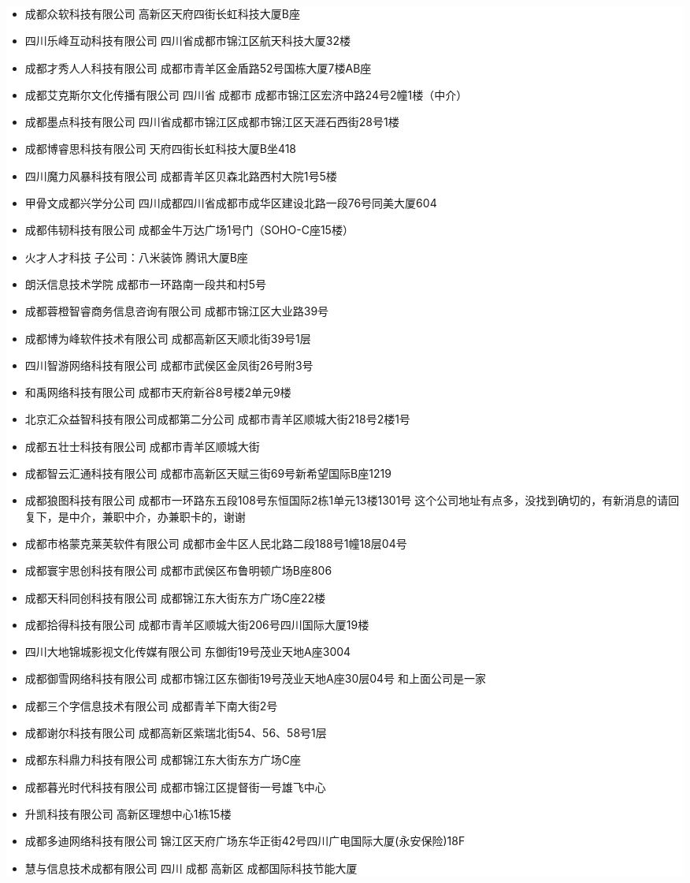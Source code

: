 
- 成都众软科技有限公司 高新区天府四街长虹科技大厦B座

- 四川乐峰互动科技有限公司 四川省成都市锦江区航天科技大厦32楼
 
- 成都才秀人人科技有限公司 成都市青羊区金盾路52号国栋大厦7楼AB座
 
- 成都艾克斯尔文化传播有限公司 四川省 成都市 成都市锦江区宏济中路24号2幢1楼（中介）
 
- 成都墨点科技有限公司 四川省成都市锦江区成都市锦江区天涯石西街28号1楼
 
- 成都博睿思科技有限公司 天府四街长虹科技大厦B坐418
 
- 四川魔力风暴科技有限公司 成都青羊区贝森北路西村大院1号5楼
 
- 甲骨文成都兴学分公司 四川成都四川省成都市成华区建设北路一段76号同美大厦604
 
- 成都伟韧科技有限公司 成都金牛万达广场1号门（SOHO-C座15楼）
 
- 火才人才科技 子公司：八米装饰 腾讯大厦B座
 
 
- 朗沃信息技术学院 成都市一环路南一段共和村5号
 
- 成都蓉橙智睿商务信息咨询有限公司 成都市锦江区大业路39号
 
- 成都博为峰软件技术有限公司 成都高新区天顺北街39号1层

- 四川智游网络科技有限公司 成都市武侯区金凤街26号附3号

- 和禹网络科技有限公司 成都市天府新谷8号楼2单元9楼

- 北京汇众益智科技有限公司成都第二分公司 成都市青羊区顺城大街218号2楼1号
 
- 成都五壮士科技有限公司 成都市青羊区顺城大街
 
- 成都智云汇通科技有限公司 成都市高新区天赋三街69号新希望国际B座1219
 
- 成都狼图科技有限公司 成都市一环路东五段108号东恒国际2栋1单元13楼1301号 这个公司地址有点多，没找到确切的，有新消息的请回复下，是中介，兼职中介，办兼职卡的，谢谢
 
- 成都市格蒙克莱芙软件有限公司 成都市金牛区人民北路二段188号1幢18层04号
 
- 成都寰宇思创科技有限公司 成都市武侯区布鲁明顿广场B座806
 
- 成都天科同创科技有限公司 成都锦江东大街东方广场C座22楼
 
- 成都拾得科技有限公司 成都市青羊区顺城大街206号四川国际大厦19楼
 
- 四川大地锦城影视文化传媒有限公司 东御街19号茂业天地A座3004
 
- 成都御雪网络科技有限公司 成都市锦江区东御街19号茂业天地A座30层04号 和上面公司是一家

- 成都三个字信息技术有限公司 成都青羊下南大街2号

- 成都谢尔科技有限公司 成都高新区紫瑞北街54、56、58号1层

- 成都东科鼎力科技有限公司 成都锦江东大街东方广场C座

- 成都暮光时代科技有限公司 成都市锦江区提督街一号雄飞中心

- 升凯科技有限公司 高新区理想中心1栋15楼

- 成都多迪网络科技有限公司 锦江区天府广场东华正街42号四川广电国际大厦(永安保险)18F

- 慧与信息技术成都有限公司 四川 成都 高新区 成都国际科技节能大厦
